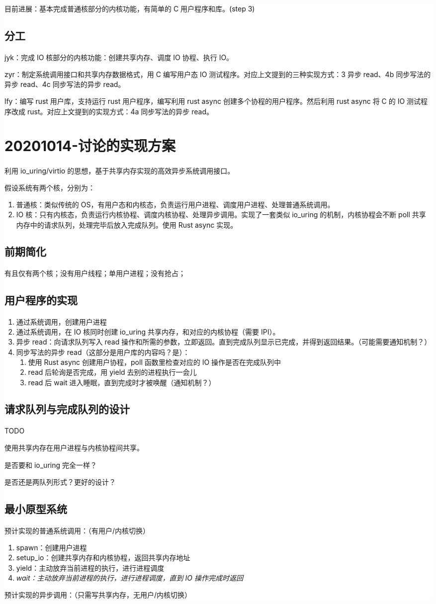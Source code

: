 目前进展：基本完成普通核部分的内核功能，有简单的 C 用户程序和库。(step 3)

## 分工

jyk：完成 IO 核部分的内核功能：创建共享内存、调度 IO 协程、执行 IO。

zyr：制定系统调用接口和共享内存数据格式，用 C 编写用户态 IO 测试程序。对应上文提到的三种实现方式：3 异步 read、4b 同步写法的异步 read、4c 同步写法的异步 read。

lfy：编写 rust 用户库，支持运行 rust 用户程序，编写利用 rust async 创建多个协程的用户程序。然后利用 rust async 将 C 的 IO 测试程序改成 rust。对应上文提到的实现方式：4a 同步写法的异步 read。

# 20201014-讨论的实现方案

利用 io_uring/virtio 的思想，基于共享内存实现的高效异步系统调用接口。

假设系统有两个核，分别为：

1. 普通核：类似传统的 OS，有用户态和内核态，负责运行用户进程、调度用户进程、处理普通系统调用。
2. IO 核：只有内核态，负责运行内核协程、调度内核协程、处理异步调用。实现了一套类似 io_uring 的机制，内核协程会不断 poll 共享内存中的请求队列，处理完毕后放入完成队列。使用 Rust async 实现。
## 前期简化

有且仅有两个核；没有用户线程；单用户进程；没有抢占；

## 用户程序的实现

1. 通过系统调用，创建用户进程
2. 通过系统调用，在 IO 核同时创建 io_uring 共享内存，和对应的内核协程（需要 IPI）。
3. 异步 read：向请求队列写入 read 操作和所需的参数，立即返回。直到完成队列显示已完成，并得到返回结果。（可能需要通知机制？）
4. 同步写法的异步 read（这部分是用户库的内容吗？是）：
    1. 使用 Rust async 创建用户协程，poll 函数里检查对应的 IO 操作是否在完成队列中
    2. read 后轮询是否完成，用 yield 去别的进程执行一会儿
    3. read 后 wait 进入睡眠，直到完成时才被唤醒（通知机制？）
## 请求队列与完成队列的设计

TODO

使用共享内存在用户进程与内核协程间共享。

是否要和 io_uring 完全一样？

是否还是两队列形式？更好的设计？

## 最小原型系统

预计实现的普通系统调用：（有用户/内核切换）

1. spawn：创建用户进程
2. setup_io：创建共享内存和内核协程，返回共享内存地址
3. yield：主动放弃当前进程的执行，进行进程调度
4. *wait：主动放弃当前进程的执行，进行进程调度，直到 IO 操作完成时返回*

预计实现的异步调用：（只需写共享内存，无用户/内核切换）
